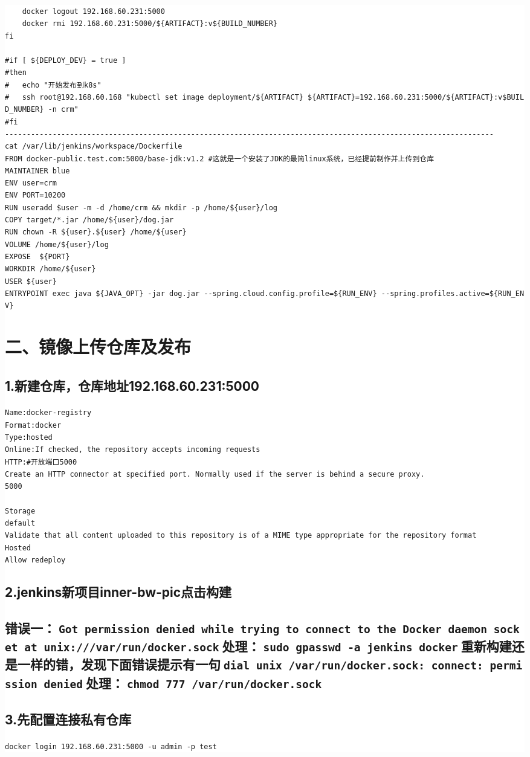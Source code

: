 ```
	docker logout 192.168.60.231:5000
	docker rmi 192.168.60.231:5000/${ARTIFACT}:v${BUILD_NUMBER}
fi

#if [ ${DEPLOY_DEV} = true ]
#then
#	echo "开始发布到k8s"
#	ssh root@192.168.60.168 "kubectl set image deployment/${ARTIFACT} ${ARTIFACT}=192.168.60.231:5000/${ARTIFACT}:v$BUILD_NUMBER} -n crm"
#fi
-----------------------------------------------------------------------------------------------------------------
cat /var/lib/jenkins/workspace/Dockerfile
FROM docker-public.test.com:5000/base-jdk:v1.2 #这就是一个安装了JDK的最简linux系统，已经提前制作并上传到仓库
MAINTAINER blue
ENV user=crm
ENV PORT=10200
RUN useradd $user -m -d /home/crm && mkdir -p /home/${user}/log
COPY target/*.jar /home/${user}/dog.jar
RUN chown -R ${user}.${user} /home/${user}
VOLUME /home/${user}/log
EXPOSE  ${PORT}
WORKDIR /home/${user}
USER ${user}
ENTRYPOINT exec java ${JAVA_OPT} -jar dog.jar --spring.cloud.config.profile=${RUN_ENV} --spring.profiles.active=${RUN_ENV}
```
# 二、镜像上传仓库及发布

## 1.新建仓库，仓库地址192.168.60.231:5000
```
Name:docker-registry
Format:docker
Type:hosted
Online:If checked, the repository accepts incoming requests
HTTP:#开放端口5000
Create an HTTP connector at specified port. Normally used if the server is behind a secure proxy.
5000

Storage
default
Validate that all content uploaded to this repository is of a MIME type appropriate for the repository format
Hosted
Allow redeploy
```
## 2.jenkins新项目inner-bw-pic点击构建
**错误一**：
`Got permission denied while trying to connect to the Docker daemon socket at unix:///var/run/docker.sock`
处理：
`sudo gpasswd -a jenkins docker`
重新构建还是一样的错，发现下面错误提示有一句
`dial unix /var/run/docker.sock: connect: permission denied`
处理：
`chmod 777 /var/run/docker.sock`
-------------------------------------------------------
## 3.先配置连接私有仓库
`docker login 192.168.60.231:5000 -u admin -p test`